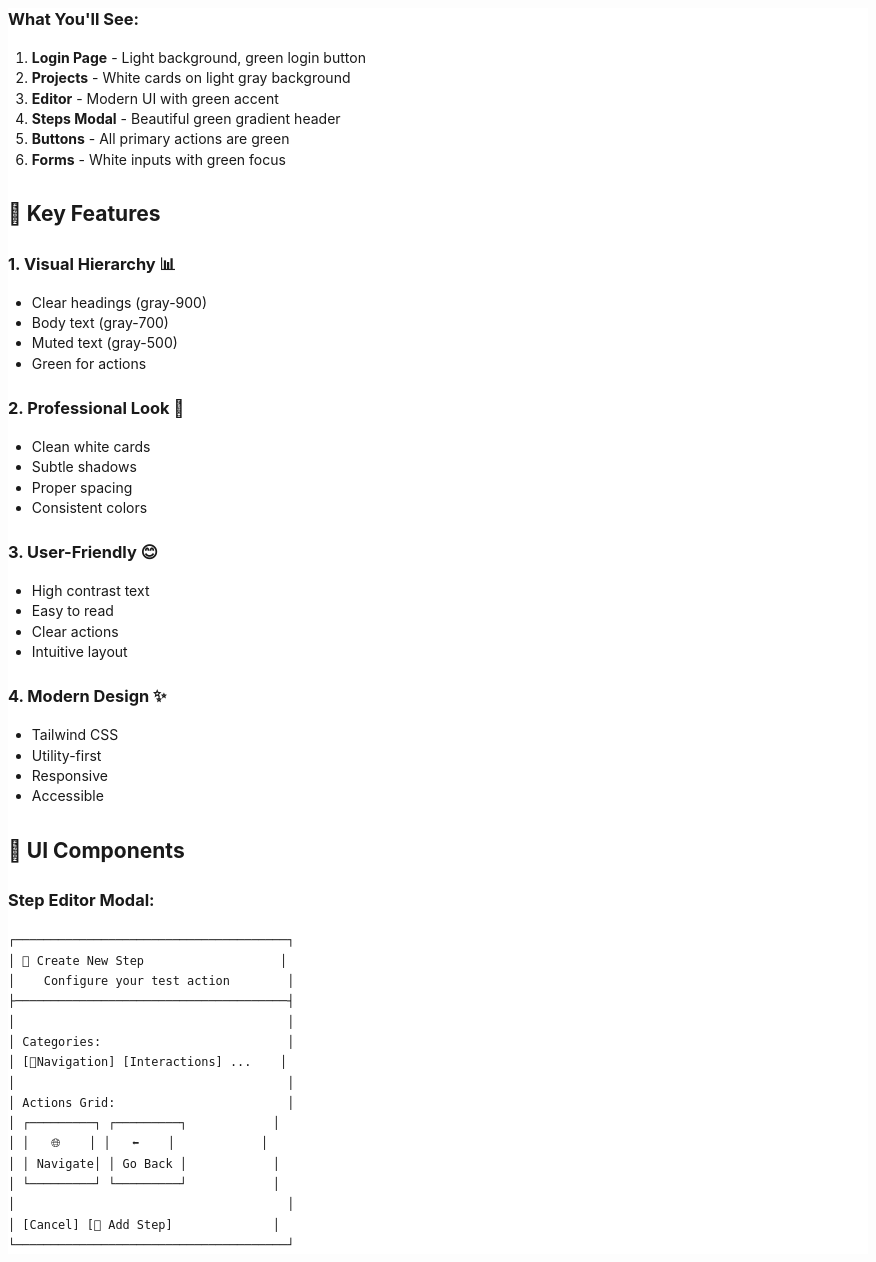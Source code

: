 ### What You'll See:
1. **Login Page** - Light background, green login button
2. **Projects** - White cards on light gray background
3. **Editor** - Modern UI with green accent
4. **Steps Modal** - Beautiful green gradient header
5. **Buttons** - All primary actions are green
6. **Forms** - White inputs with green focus

## 🎯 Key Features

### 1. **Visual Hierarchy** 📊
- Clear headings (gray-900)
- Body text (gray-700)
- Muted text (gray-500)
- Green for actions

### 2. **Professional Look** 💼
- Clean white cards
- Subtle shadows
- Proper spacing
- Consistent colors

### 3. **User-Friendly** 😊
- High contrast text
- Easy to read
- Clear actions
- Intuitive layout

### 4. **Modern Design** ✨
- Tailwind CSS
- Utility-first
- Responsive
- Accessible

## 🎨 UI Components

### Step Editor Modal:
```
┌──────────────────────────────────────┐
│ 💚 Create New Step                   │
│    Configure your test action        │
├──────────────────────────────────────┤
│                                      │
│ Categories:                          │
│ [💚Navigation] [Interactions] ...    │
│                                      │
│ Actions Grid:                        │
│ ┌─────────┐ ┌─────────┐            │
│ │   🌐    │ │   ⬅️    │            │
│ │ Navigate│ │ Go Back │            │
│ └─────────┘ └─────────┘            │
│                                      │
│ [Cancel] [💚 Add Step]              │
└──────────────────────────────────────┘
```
